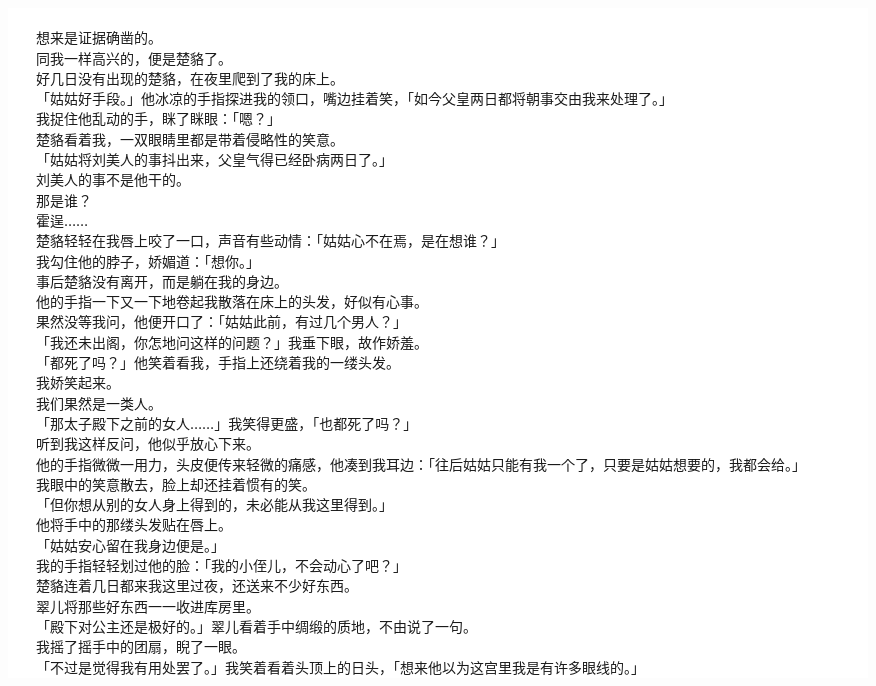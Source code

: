 <br>   
&emsp;&emsp;想来是证据确凿的。  
<br>   
&emsp;&emsp;同我一样高兴的，便是楚貉了。  
<br>   
&emsp;&emsp;好几日没有出现的楚貉，在夜里爬到了我的床上。  
<br>   
&emsp;&emsp;「姑姑好手段。」他冰凉的手指探进我的领口，嘴边挂着笑，「如今父皇两日都将朝事交由我来处理了。」  
<br>   
&emsp;&emsp;我捉住他乱动的手，眯了眯眼：「嗯？」  
<br>   
&emsp;&emsp;楚貉看着我，一双眼睛里都是带着侵略性的笑意。  
<br>   
&emsp;&emsp;「姑姑将刘美人的事抖出来，父皇气得已经卧病两日了。」  
<br>   
&emsp;&emsp;刘美人的事不是他干的。  
<br>   
&emsp;&emsp;那是谁？  
<br>   
&emsp;&emsp;霍逞……  
<br>   
&emsp;&emsp;楚貉轻轻在我唇上咬了一口，声音有些动情：「姑姑心不在焉，是在想谁？」  
<br>   
&emsp;&emsp;我勾住他的脖子，娇媚道：「想你。」  
<br>   
&emsp;&emsp;事后楚貉没有离开，而是躺在我的身边。  
<br>   
&emsp;&emsp;他的手指一下又一下地卷起我散落在床上的头发，好似有心事。  
<br>   
&emsp;&emsp;果然没等我问，他便开口了：「姑姑此前，有过几个男人？」  
<br>   
&emsp;&emsp;「我还未出阁，你怎地问这样的问题？」我垂下眼，故作娇羞。  
<br>   
&emsp;&emsp;「都死了吗？」他笑着看我，手指上还绕着我的一缕头发。  
<br>   
&emsp;&emsp;我娇笑起来。  
<br>   
&emsp;&emsp;我们果然是一类人。  
<br>   
&emsp;&emsp;「那太子殿下之前的女人……」我笑得更盛，「也都死了吗？」  
<br>   
&emsp;&emsp;听到我这样反问，他似乎放心下来。  
<br>   
&emsp;&emsp;他的手指微微一用力，头皮便传来轻微的痛感，他凑到我耳边：「往后姑姑只能有我一个了，只要是姑姑想要的，我都会给。」  
<br>   
&emsp;&emsp;我眼中的笑意散去，脸上却还挂着惯有的笑。  
<br>   
&emsp;&emsp;「但你想从别的女人身上得到的，未必能从我这里得到。」  
<br>   
&emsp;&emsp;他将手中的那缕头发贴在唇上。  
<br>   
&emsp;&emsp;「姑姑安心留在我身边便是。」  
<br>   
&emsp;&emsp;我的手指轻轻划过他的脸：「我的小侄儿，不会动心了吧？」  
<br>   
&emsp;&emsp;楚貉连着几日都来我这里过夜，还送来不少好东西。  
<br>   
&emsp;&emsp;翠儿将那些好东西一一收进库房里。  
<br>   
&emsp;&emsp;「殿下对公主还是极好的。」翠儿看着手中绸缎的质地，不由说了一句。  
<br>   
&emsp;&emsp;我摇了摇手中的团扇，睨了一眼。  
<br>   
&emsp;&emsp;「不过是觉得我有用处罢了。」我笑着看着头顶上的日头，「想来他以为这宫里我是有许多眼线的。」  